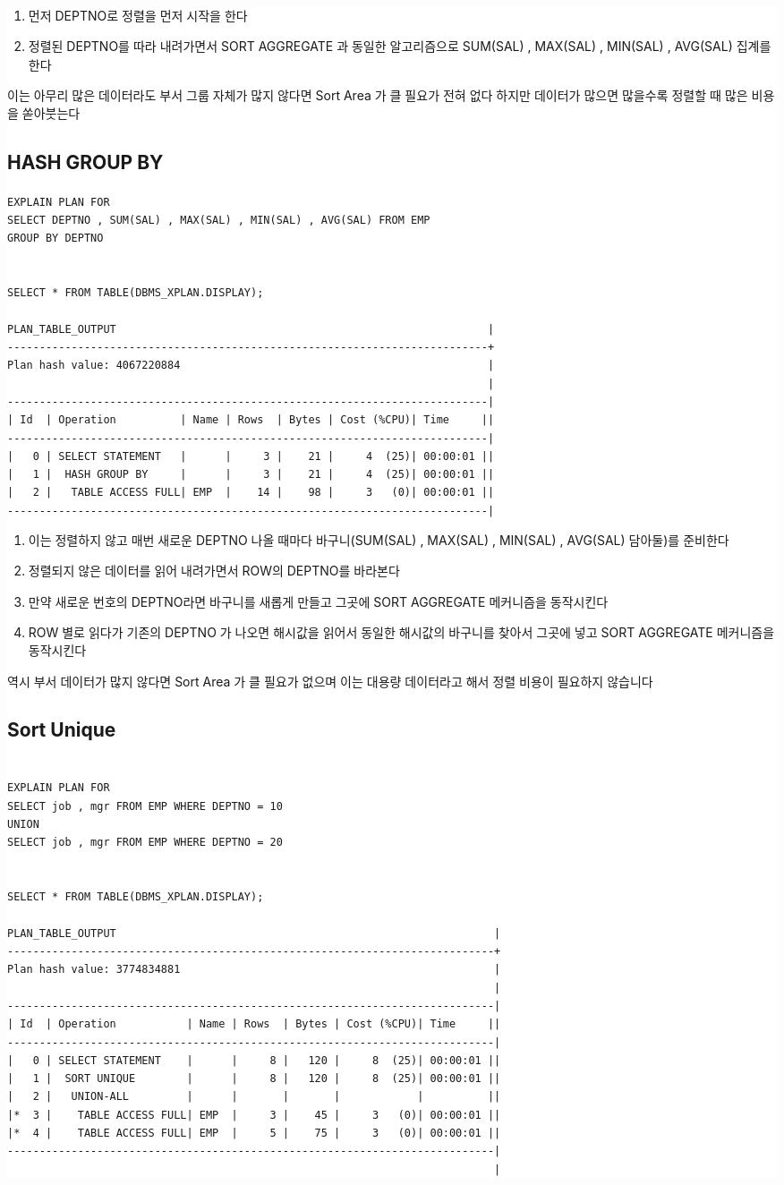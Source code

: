 1. 먼저 DEPTNO로 정렬을 먼저 시작을 한다

2. 정렬된 DEPTNO를 따라 내려가면서 SORT AGGREGATE 과 동일한 알고리즘으로 SUM(SAL) , MAX(SAL) , MIN(SAL) , AVG(SAL) 집계를 한다

이는 아무리 많은 데이터라도 부서 그룹 자체가 많지 않다면 Sort Area 가 클 필요가 전혀 없다 하지만 데이터가 많으면 많을수록 정렬할 때 많은 비용을 쏟아붓는다



## HASH GROUP BY
```
EXPLAIN PLAN FOR
SELECT DEPTNO , SUM(SAL) , MAX(SAL) , MIN(SAL) , AVG(SAL) FROM EMP
GROUP BY DEPTNO 
 

SELECT * FROM TABLE(DBMS_XPLAN.DISPLAY);

PLAN_TABLE_OUTPUT                                                          |
---------------------------------------------------------------------------+
Plan hash value: 4067220884                                                |
                                                                           |
---------------------------------------------------------------------------|
| Id  | Operation          | Name | Rows  | Bytes | Cost (%CPU)| Time     ||
---------------------------------------------------------------------------|
|   0 | SELECT STATEMENT   |      |     3 |    21 |     4  (25)| 00:00:01 ||
|   1 |  HASH GROUP BY     |      |     3 |    21 |     4  (25)| 00:00:01 ||
|   2 |   TABLE ACCESS FULL| EMP  |    14 |    98 |     3   (0)| 00:00:01 ||
---------------------------------------------------------------------------|

```
1. 이는 정렬하지 않고 매번 새로운 DEPTNO 나올 때마다 바구니(SUM(SAL) , MAX(SAL) , MIN(SAL) , AVG(SAL) 담아둘)를 준비한다

2. 정렬되지 않은 데이터를 읽어 내려가면서 ROW의 DEPTNO를 바라본다

3. 만약 새로운 번호의 DEPTNO라면 바구니를 새롭게 만들고 그곳에 SORT AGGREGATE 메커니즘을 동작시킨다

4. ROW 별로 읽다가 기존의 DEPTNO 가 나오면 해시값을 읽어서 동일한 해시값의 바구니를 찾아서 그곳에 넣고 SORT AGGREGATE 메커니즘을 동작시킨다

역시 부서 데이터가 많지 않다면 Sort Area 가 클 필요가 없으며 이는 대용량 데이터라고 해서 정렬 비용이 필요하지 않습니다

## Sort Unique 
```

EXPLAIN PLAN FOR
SELECT job , mgr FROM EMP WHERE DEPTNO = 10
UNION 
SELECT job , mgr FROM EMP WHERE DEPTNO = 20


SELECT * FROM TABLE(DBMS_XPLAN.DISPLAY);

PLAN_TABLE_OUTPUT                                                           |
----------------------------------------------------------------------------+
Plan hash value: 3774834881                                                 |
                                                                            |
----------------------------------------------------------------------------|
| Id  | Operation           | Name | Rows  | Bytes | Cost (%CPU)| Time     ||
----------------------------------------------------------------------------|
|   0 | SELECT STATEMENT    |      |     8 |   120 |     8  (25)| 00:00:01 ||
|   1 |  SORT UNIQUE        |      |     8 |   120 |     8  (25)| 00:00:01 ||
|   2 |   UNION-ALL         |      |       |       |            |          ||
|*  3 |    TABLE ACCESS FULL| EMP  |     3 |    45 |     3   (0)| 00:00:01 ||
|*  4 |    TABLE ACCESS FULL| EMP  |     5 |    75 |     3   (0)| 00:00:01 ||
----------------------------------------------------------------------------|
                                                                            |
```